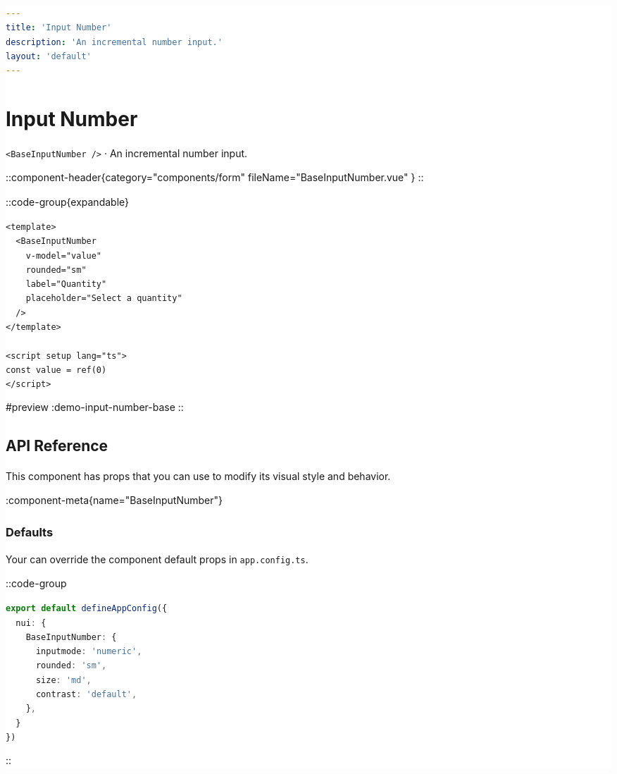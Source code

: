 ```yaml
---
title: 'Input Number'
description: 'An incremental number input.'
layout: 'default'
---
```


# Input Number

`<BaseInputNumber />` · An incremental number input.

::component-header{category="components/form" fileName="BaseInputNumber.vue" }
::

::code-group{expandable}

```vue [DemoInputNumberBase.vue]
<template>
  <BaseInputNumber
    v-model="value"
    rounded="sm"
    label="Quantity"
    placeholder="Select a quantity"
  />
</template>

<script setup lang="ts">
const value = ref(0)
</script>
```

#preview
:demo-input-number-base
::

## API Reference

This component has props that you can use to modify its visual style and behavior.

:component-meta{name="BaseInputNumber"}

### Defaults

Your can override the component default props in `app.config.ts`.

::code-group

```ts [app.config.ts]
export default defineAppConfig({
  nui: {
    BaseInputNumber: {
      inputmode: 'numeric',
      rounded: 'sm',
      size: 'md',
      contrast: 'default',
    },
  }
})
```
::
